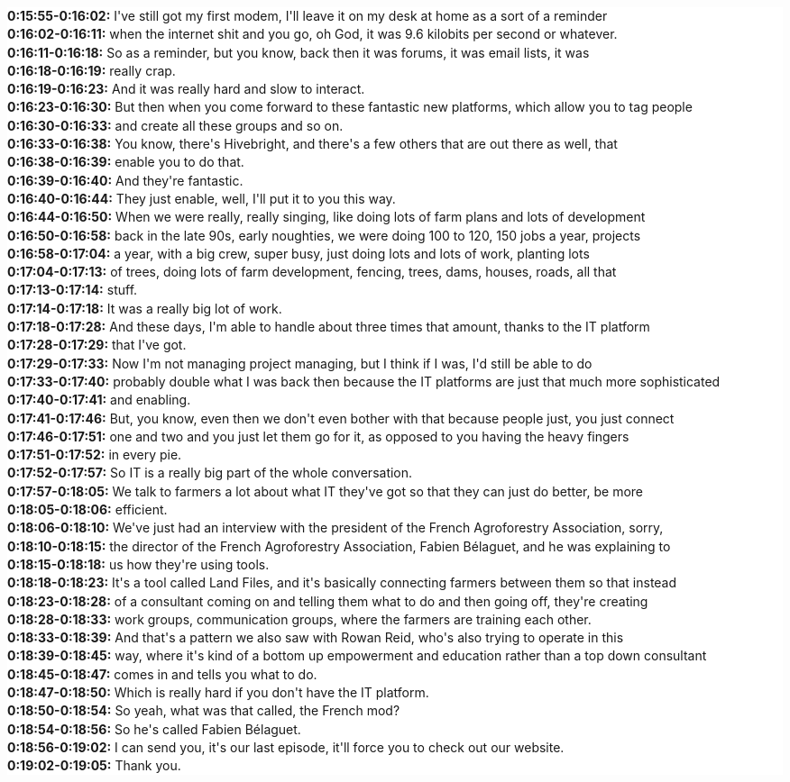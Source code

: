 **0:15:55-0:16:02:**  I've still got my first modem, I'll leave it on my desk at home as a sort of a reminder  
**0:16:02-0:16:11:**  when the internet shit and you go, oh God, it was 9.6 kilobits per second or whatever.  
**0:16:11-0:16:18:**  So as a reminder, but you know, back then it was forums, it was email lists, it was  
**0:16:18-0:16:19:**  really crap.  
**0:16:19-0:16:23:**  And it was really hard and slow to interact.  
**0:16:23-0:16:30:**  But then when you come forward to these fantastic new platforms, which allow you to tag people  
**0:16:30-0:16:33:**  and create all these groups and so on.  
**0:16:33-0:16:38:**  You know, there's Hivebright, and there's a few others that are out there as well, that  
**0:16:38-0:16:39:**  enable you to do that.  
**0:16:39-0:16:40:**  And they're fantastic.  
**0:16:40-0:16:44:**  They just enable, well, I'll put it to you this way.  
**0:16:44-0:16:50:**  When we were really, really singing, like doing lots of farm plans and lots of development  
**0:16:50-0:16:58:**  back in the late 90s, early noughties, we were doing 100 to 120, 150 jobs a year, projects  
**0:16:58-0:17:04:**  a year, with a big crew, super busy, just doing lots and lots of work, planting lots  
**0:17:04-0:17:13:**  of trees, doing lots of farm development, fencing, trees, dams, houses, roads, all that  
**0:17:13-0:17:14:**  stuff.  
**0:17:14-0:17:18:**  It was a really big lot of work.  
**0:17:18-0:17:28:**  And these days, I'm able to handle about three times that amount, thanks to the IT platform  
**0:17:28-0:17:29:**  that I've got.  
**0:17:29-0:17:33:**  Now I'm not managing project managing, but I think if I was, I'd still be able to do  
**0:17:33-0:17:40:**  probably double what I was back then because the IT platforms are just that much more sophisticated  
**0:17:40-0:17:41:**  and enabling.  
**0:17:41-0:17:46:**  But, you know, even then we don't even bother with that because people just, you just connect  
**0:17:46-0:17:51:**  one and two and you just let them go for it, as opposed to you having the heavy fingers  
**0:17:51-0:17:52:**  in every pie.  
**0:17:52-0:17:57:**  So IT is a really big part of the whole conversation.  
**0:17:57-0:18:05:**  We talk to farmers a lot about what IT they've got so that they can just do better, be more  
**0:18:05-0:18:06:**  efficient.  
**0:18:06-0:18:10:**  We've just had an interview with the president of the French Agroforestry Association, sorry,  
**0:18:10-0:18:15:**  the director of the French Agroforestry Association, Fabien Bélaguet, and he was explaining to  
**0:18:15-0:18:18:**  us how they're using tools.  
**0:18:18-0:18:23:**  It's a tool called Land Files, and it's basically connecting farmers between them so that instead  
**0:18:23-0:18:28:**  of a consultant coming on and telling them what to do and then going off, they're creating  
**0:18:28-0:18:33:**  work groups, communication groups, where the farmers are training each other.  
**0:18:33-0:18:39:**  And that's a pattern we also saw with Rowan Reid, who's also trying to operate in this  
**0:18:39-0:18:45:**  way, where it's kind of a bottom up empowerment and education rather than a top down consultant  
**0:18:45-0:18:47:**  comes in and tells you what to do.  
**0:18:47-0:18:50:**  Which is really hard if you don't have the IT platform.  
**0:18:50-0:18:54:**  So yeah, what was that called, the French mod?  
**0:18:54-0:18:56:**  So he's called Fabien Bélaguet.  
**0:18:56-0:19:02:**  I can send you, it's our last episode, it'll force you to check out our website.  
**0:19:02-0:19:05:**  Thank you.  